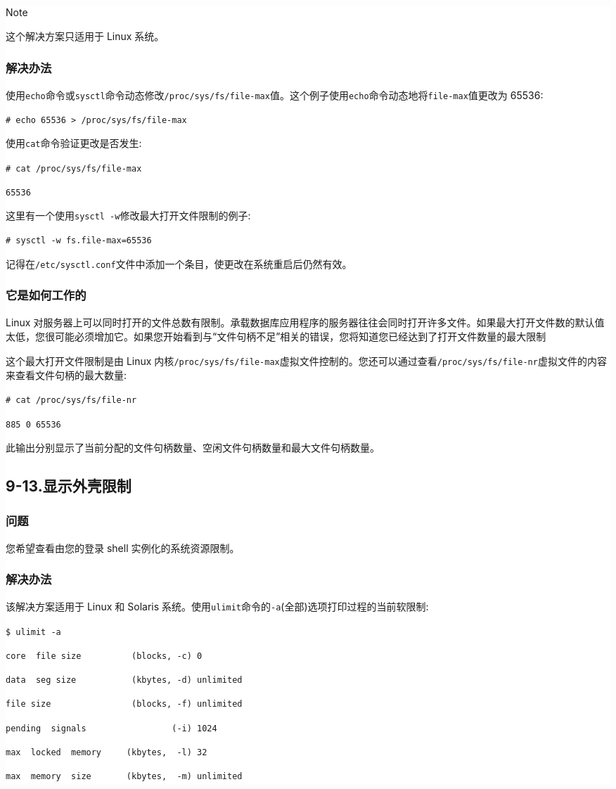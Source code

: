 Note

这个解决方案只适用于 Linux 系统。

### 解决办法

使用`echo`命令或`sysctl`命令动态修改`/proc/sys/fs/file-max`值。这个例子使用`echo`命令动态地将`file-max`值更改为 65536:

`# echo 65536 > /proc/sys/fs/file-max`

使用`cat`命令验证更改是否发生:

`# cat /proc/sys/fs/file-max`

`65536`

这里有一个使用`sysctl -w`修改最大打开文件限制的例子:

`# sysctl -w fs.file-max=65536`

记得在`/etc/sysctl.conf`文件中添加一个条目，使更改在系统重启后仍然有效。

### 它是如何工作的

Linux 对服务器上可以同时打开的文件总数有限制。承载数据库应用程序的服务器往往会同时打开许多文件。如果最大打开文件数的默认值太低，您很可能必须增加它。如果您开始看到与“文件句柄不足”相关的错误，您将知道您已经达到了打开文件数量的最大限制

这个最大打开文件限制是由 Linux 内核`/proc/sys/fs/file-max`虚拟文件控制的。您还可以通过查看`/proc/sys/fs/file-nr`虚拟文件的内容来查看文件句柄的最大数量:

`# cat /proc/sys/fs/file-nr`

`885 0 65536`

此输出分别显示了当前分配的文件句柄数量、空闲文件句柄数量和最大文件句柄数量。

## 9-13.显示外壳限制

### 问题

您希望查看由您的登录 shell 实例化的系统资源限制。

### 解决办法

该解决方案适用于 Linux 和 Solaris 系统。使用`ulimit`命令的`-a`(全部)选项打印过程的当前软限制:

`$ ulimit -a`

`core  file size          (blocks, -c) 0`

`data  seg size           (kbytes, -d) unlimited`

`file size                (blocks, -f) unlimited`

`pending  signals                 (-i) 1024`

`max  locked  memory     (kbytes,  -l) 32`

`max  memory  size       (kbytes,  -m) unlimited`
